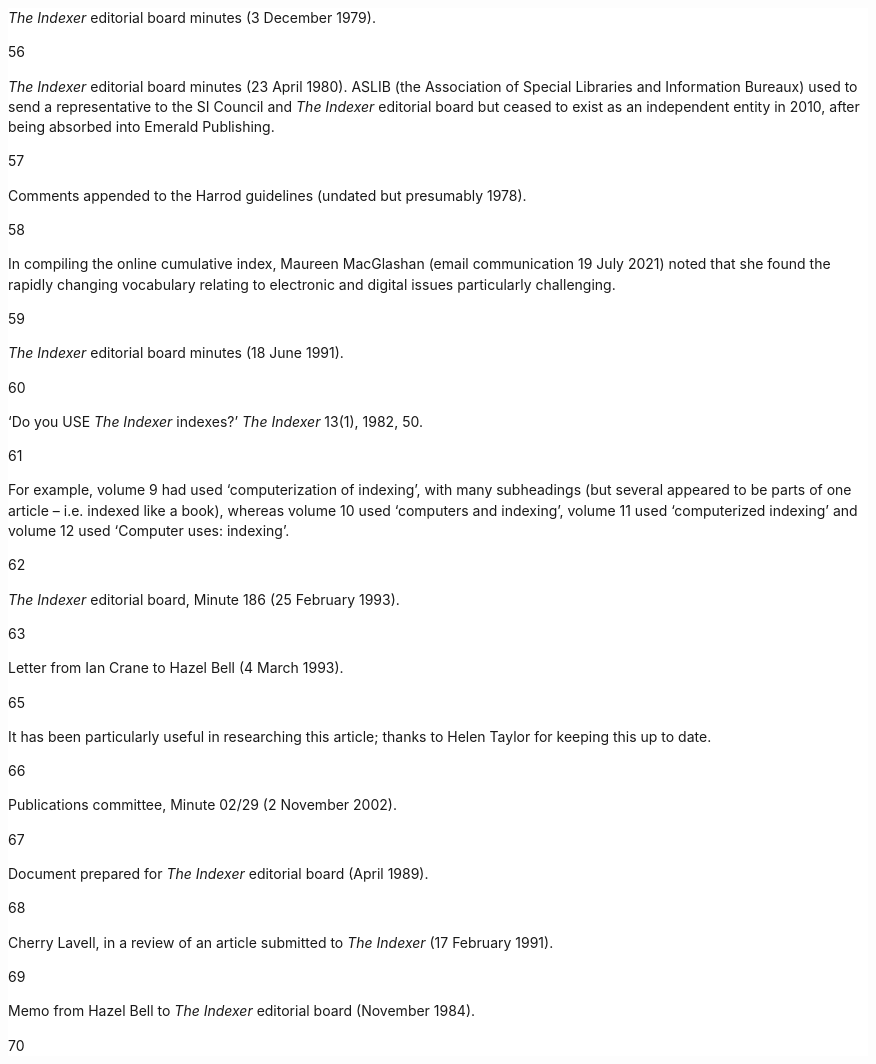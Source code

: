 _The Indexer_ editorial board minutes (3 December 1979).

56

_The Indexer_ editorial board minutes (23 April 1980). ASLIB (the Association of Special Libraries and Information Bureaux) used to send a representative to the SI Council and _The Indexer_ editorial board but ceased to exist as an independent entity in 2010, after being absorbed into Emerald Publishing.

57

Comments appended to the Harrod guidelines (undated but presumably 1978).

58

In compiling the online cumulative index, Maureen MacGlashan (email communication 19 July 2021) noted that she found the rapidly changing vocabulary relating to electronic and digital issues particularly challenging.

59

_The Indexer_ editorial board minutes (18 June 1991).

60

‘Do you USE _The Indexer_ indexes?’ _The Indexer_ 13(1), 1982, 50.

61

For example, volume 9 had used ‘computerization of indexing’, with many subheadings (but several appeared to be parts of one article – i.e. indexed like a book), whereas volume 10 used ‘computers and indexing’, volume 11 used ‘computerized indexing’ and volume 12 used ‘Computer uses: indexing’.

62

_The Indexer_ editorial board, Minute 186 (25 February 1993).

63

Letter from Ian Crane to Hazel Bell (4 March 1993).

65

It has been particularly useful in researching this article; thanks to Helen Taylor for keeping this up to date.

66

Publications committee, Minute 02/29 (2 November 2002).

67

Document prepared for _The Indexer_ editorial board (April 1989).

68

Cherry Lavell, in a review of an article submitted to _The Indexer_ (17 February 1991).

69

Memo from Hazel Bell to _The Indexer_ editorial board (November 1984).

70
